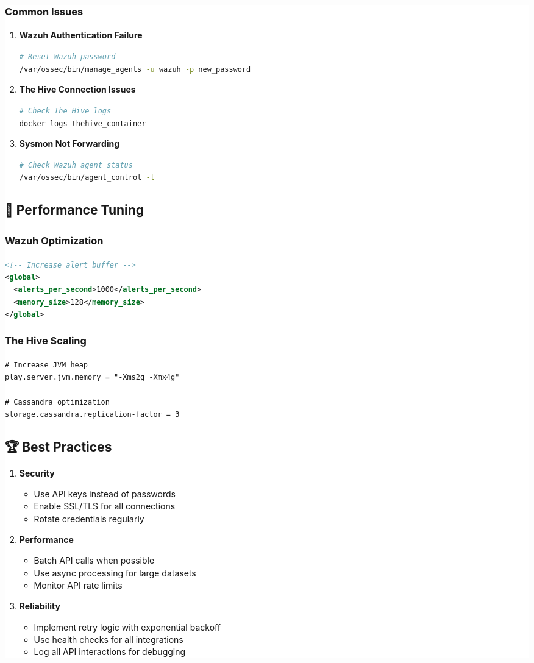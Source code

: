 ### Common Issues

1. **Wazuh Authentication Failure**
   ```bash
   # Reset Wazuh password
   /var/ossec/bin/manage_agents -u wazuh -p new_password
   ```

2. **The Hive Connection Issues**
   ```bash
   # Check The Hive logs
   docker logs thehive_container
   ```

3. **Sysmon Not Forwarding**
   ```bash
   # Check Wazuh agent status
   /var/ossec/bin/agent_control -l
   ```

## 🎯 Performance Tuning

### Wazuh Optimization
```xml
<!-- Increase alert buffer -->
<global>
  <alerts_per_second>1000</alerts_per_second>
  <memory_size>128</memory_size>
</global>
```

### The Hive Scaling
```hocon
# Increase JVM heap
play.server.jvm.memory = "-Xms2g -Xmx4g"

# Cassandra optimization
storage.cassandra.replication-factor = 3
```

## 🏆 Best Practices

1. **Security**
   - Use API keys instead of passwords
   - Enable SSL/TLS for all connections
   - Rotate credentials regularly

2. **Performance**
   - Batch API calls when possible
   - Use async processing for large datasets
   - Monitor API rate limits

3. **Reliability**
   - Implement retry logic with exponential backoff
   - Use health checks for all integrations
   - Log all API interactions for debugging
